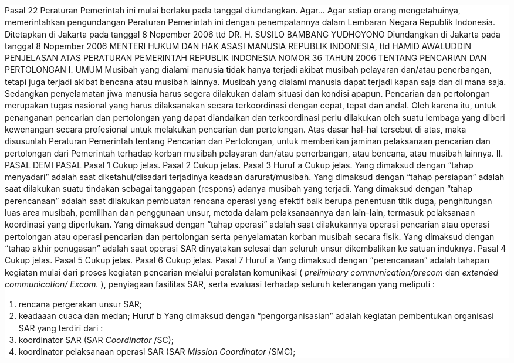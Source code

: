 Pasal 22
Peraturan Pemerintah ini mulai berlaku pada tanggal diundangkan. Agar…
Agar setiap orang mengetahuinya, memerintahkan pengundangan Peraturan Pemerintah ini dengan penempatannya dalam Lembaran Negara Republik Indonesia. Ditetapkan di Jakarta pada tanggal 8 Nopember 2006 ttd DR. H. SUSILO BAMBANG YUDHOYONO Diundangkan di Jakarta pada tanggal 8 Nopember 2006 MENTERI HUKUM DAN HAK ASASI MANUSIA REPUBLIK INDONESIA, ttd HAMID AWALUDDIN PENJELASAN ATAS PERATURAN PEMERINTAH REPUBLIK INDONESIA NOMOR 36 TAHUN 2006 TENTANG PENCARIAN DAN PERTOLONGAN I. UMUM Musibah yang dialami manusia tidak hanya terjadi akibat musibah pelayaran dan/atau penerbangan, tetapi juga terjadi akibat bencana atau musibah lainnya. Musibah yang dialami manusia dapat terjadi kapan saja dan di mana saja. Sedangkan penyelamatan jiwa manusia harus segera dilakukan dalam situasi dan kondisi apapun. Pencarian dan pertolongan merupakan tugas nasional yang harus dilaksanakan secara terkoordinasi dengan cepat, tepat dan andal. Oleh karena itu, untuk penanganan pencarian dan pertolongan yang dapat diandalkan dan terkoordinasi perlu dilakukan oleh suatu lembaga yang diberi kewenangan secara profesional untuk melakukan pencarian dan pertolongan. Atas dasar hal-hal tersebut di atas, maka disusunlah Peraturan Pemerintah tentang Pencarian dan Pertolongan, untuk memberikan jaminan pelaksanaan pencarian dan pertolongan dari Pemerintah terhadap korban musibah pelayaran dan/atau penerbangan, atau bencana, atau musibah lainnya. II. PASAL DEMI PASAL Pasal 1 Cukup jelas. Pasal 2 Cukup jelas. Pasal 3 Huruf a Cukup jelas. Yang dimaksud dengan “tahap menyadari” adalah saat diketahui/disadari terjadinya keadaan darurat/musibah. Yang dimaksud dengan “tahap persiapan” adalah saat dilakukan suatu tindakan sebagai tanggapan (respons) adanya musibah yang terjadi. Yang dimaksud dengan “tahap perencanaan” adalah saat dilakukan pembuatan rencana operasi yang efektif baik berupa penentuan titik duga, penghitungan luas area musibah, pemilihan dan penggunaan unsur, metoda dalam pelaksanaannya dan lain-lain, termasuk pelaksanaan koordinasi yang diperlukan. Yang dimaksud dengan “tahap operasi” adalah saat dilakukannya operasi pencarian atau operasi pertolongan atau operasi pencarian dan pertolongan serta penyelamatan korban musibah secara fisik. Yang dimaksud dengan “tahap akhir penugasan” adalah saat operasi SAR dinyatakan selesai dan seluruh unsur dikembalikan ke satuan induknya. Pasal 4 Cukup jelas. Pasal 5 Cukup jelas. Pasal 6 Cukup jelas. Pasal 7 Huruf a Yang dimaksud dengan “perencanaan” adalah tahapan kegiatan mulai dari proses kegiatan pencarian melalui peralatan komunikasi ( _preliminary communication/precom_ dan _extended_ _communication/_ _Excom._ ), penyiagaan fasilitas SAR, serta evaluasi terhadap seluruh keterangan yang meliputi :
1. rencana pergerakan unsur SAR;
2. keadaaan cuaca dan medan; Huruf b Yang dimaksud dengan “pengorganisasian” adalah kegiatan pembentukan organisasi SAR yang terdiri dari :
1. koordinator SAR (SAR _Coordinator_ /SC);
2. koordinator pelaksanaan operasi SAR (SAR _Mission_ _Coordinator_ /SMC);